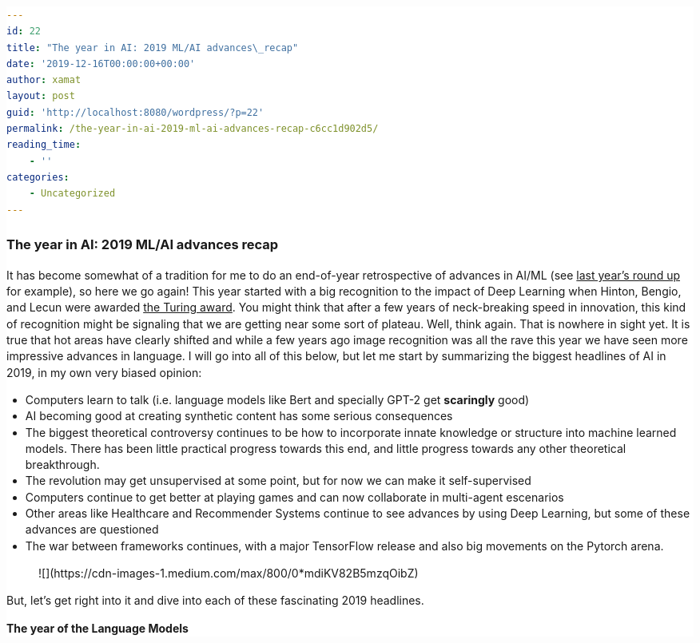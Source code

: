 ```yaml
---
id: 22
title: "The year in AI: 2019 ML/AI advances\_recap"
date: '2019-12-16T00:00:00+00:00'
author: xamat
layout: post
guid: 'http://localhost:8080/wordpress/?p=22'
permalink: /the-year-in-ai-2019-ml-ai-advances-recap-c6cc1d902d5/
reading_time:
    - ''
categories:
    - Uncategorized
---
```


### The year in AI: 2019 ML/AI advances recap

It has become somewhat of a tradition for me to do an end-of-year retrospective of advances in AI/ML (see [last year’s round up](https://medium.com/@xamat/the-year-in-ai-ml-advances-2018-roundup-db52f7f96358) for example), so here we go again! This year started with a big recognition to the impact of Deep Learning when Hinton, Bengio, and Lecun were awarded [the Turing award](https://www.nytimes.com/2019/03/27/technology/turing-award-ai.html). You might think that after a few years of neck-breaking speed in innovation, this kind of recognition might be signaling that we are getting near some sort of plateau. Well, think again. That is nowhere in sight yet. It is true that hot areas have clearly shifted and while a few years ago image recognition was all the rave this year we have seen more impressive advances in language. I will go into all of this below, but let me start by summarizing the biggest headlines of AI in 2019, in my own very biased opinion:

- Computers learn to talk (i.e. language models like Bert and specially GPT-2 get **scaringly** good)
- AI becoming good at creating synthetic content has some serious consequences
- The biggest theoretical controversy continues to be how to incorporate innate knowledge or structure into machine learned models. There has been little practical progress towards this end, and little progress towards any other theoretical breakthrough.
- The revolution may get unsupervised at some point, but for now we can make it self-supervised
- Computers continue to get better at playing games and can now collaborate in multi-agent escenarios
- Other areas like Healthcare and Recommender Systems continue to see advances by using Deep Learning, but some of these advances are questioned
- The war between frameworks continues, with a major TensorFlow release and also big movements on the Pytorch arena.

<figure>![](https://cdn-images-1.medium.com/max/800/0*mdiKV82B5mzqOibZ)<figcaption></figcaption></figure>But, let’s get right into it and dive into each of these fascinating 2019 headlines.

**The year of the Language Models**
